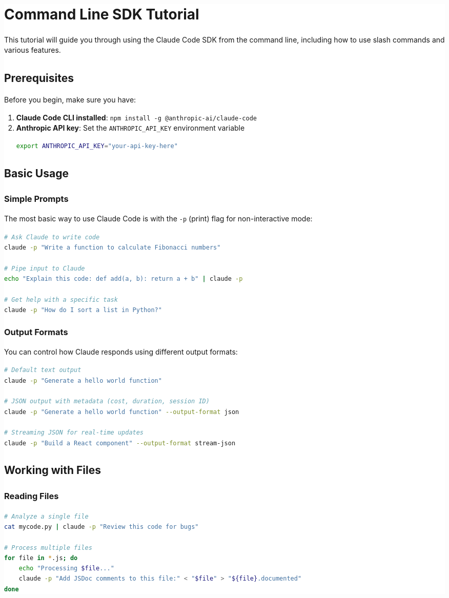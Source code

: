 # Command Line SDK Tutorial

This tutorial will guide you through using the Claude Code SDK from the command line, including how to use slash commands and various features.

## Prerequisites

Before you begin, make sure you have:

1. **Claude Code CLI installed**: `npm install -g @anthropic-ai/claude-code`
2. **Anthropic API key**: Set the `ANTHROPIC_API_KEY` environment variable
   ```bash
   export ANTHROPIC_API_KEY="your-api-key-here"
   ```

## Basic Usage

### Simple Prompts

The most basic way to use Claude Code is with the `-p` (print) flag for non-interactive mode:

```bash
# Ask Claude to write code
claude -p "Write a function to calculate Fibonacci numbers"

# Pipe input to Claude
echo "Explain this code: def add(a, b): return a + b" | claude -p

# Get help with a specific task
claude -p "How do I sort a list in Python?"
```

### Output Formats

You can control how Claude responds using different output formats:

```bash
# Default text output
claude -p "Generate a hello world function"

# JSON output with metadata (cost, duration, session ID)
claude -p "Generate a hello world function" --output-format json

# Streaming JSON for real-time updates
claude -p "Build a React component" --output-format stream-json
```

## Working with Files

### Reading Files

```bash
# Analyze a single file
cat mycode.py | claude -p "Review this code for bugs"

# Process multiple files
for file in *.js; do
    echo "Processing $file..."
    claude -p "Add JSDoc comments to this file:" < "$file" > "${file}.documented"
done
```
